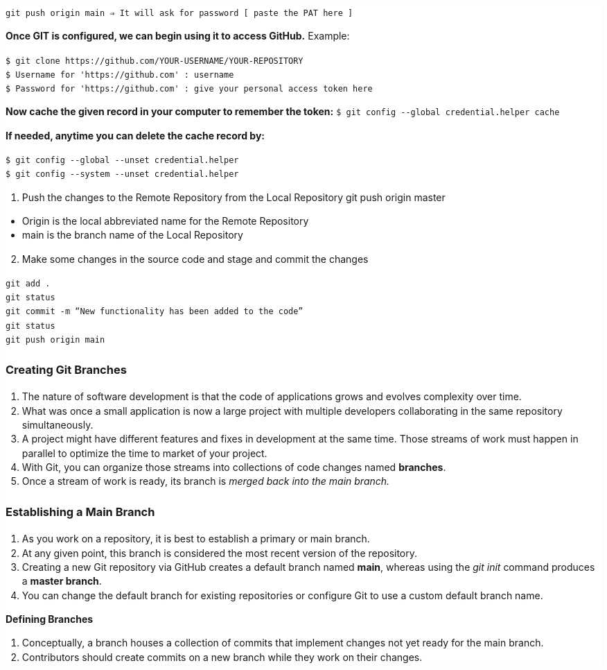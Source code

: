 `git push origin main ⇒ It will ask for password [ paste the PAT here ]`

**Once GIT is configured, we can begin using it to access GitHub.**
Example:
```
$ git clone https://github.com/YOUR-USERNAME/YOUR-REPOSITORY
$ Username for 'https://github.com' : username
$ Password for 'https://github.com' : give your personal access token here
```         
**Now cache the given record in your computer to remember the token:**
`$ git config --global credential.helper cache`

**If needed, anytime you can delete the cache record by:**

```
$ git config --global --unset credential.helper
$ git config --system --unset credential.helper
```

1.	Push the changes to the Remote Repository from the Local Repository git push origin master
-	Origin is the local abbreviated name for the Remote Repository
-	main is the branch name of the Local Repository


2.	Make some changes in the source code and stage and commit the changes
```
git add .
git status
git commit -m “New functionality has been added to the code”
git status
git push origin main
```

### Creating Git Branches

1.	The nature of software development is that the code of applications grows and evolves complexity over time.
2.	What was once a small application is now a large project with multiple developers collaborating in the same repository simultaneously.
3.	A project might have different features and fixes in development at the same time. Those streams of work must happen in parallel to optimize the time to market of your project.
4.	With Git, you can organize those streams into collections of code changes named **branches**.
5.	Once a stream of work is ready, its branch is *merged back into the main branch.*

### Establishing a Main Branch

1.	As you work on a repository, it is best to establish a primary or main branch.
2.	At any given point, this branch is considered the most recent version of the repository.
3.	Creating a new Git repository via GitHub creates a default branch named **main**, whereas using the _git init_ command produces a **master branch**.
4.	You can change the default branch for existing repositories or configure Git to use a
           custom default branch name.

**Defining Branches**

1.	Conceptually, a branch houses a collection of commits that implement changes not yet ready for the main branch.
2.	Contributors should create commits on a new branch while they work on their changes.
